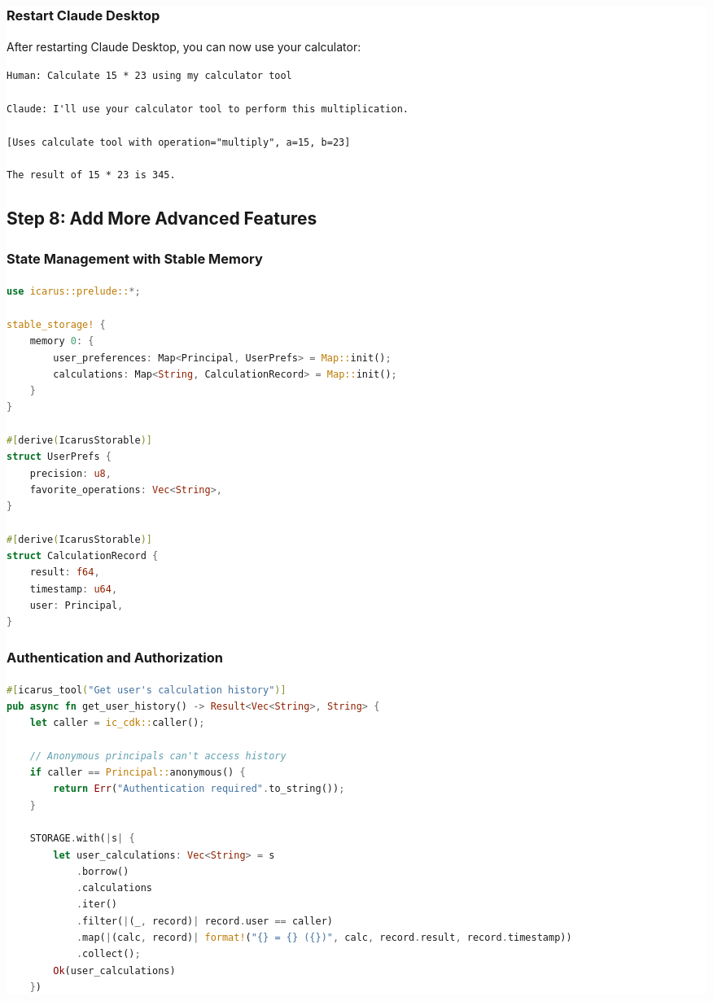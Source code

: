 ### Restart Claude Desktop

After restarting Claude Desktop, you can now use your calculator:

```
Human: Calculate 15 * 23 using my calculator tool

Claude: I'll use your calculator tool to perform this multiplication.

[Uses calculate tool with operation="multiply", a=15, b=23]

The result of 15 * 23 is 345.
```

## Step 8: Add More Advanced Features

### State Management with Stable Memory

```rust
use icarus::prelude::*;

stable_storage! {
    memory 0: {
        user_preferences: Map<Principal, UserPrefs> = Map::init();
        calculations: Map<String, CalculationRecord> = Map::init();
    }
}

#[derive(IcarusStorable)]
struct UserPrefs {
    precision: u8,
    favorite_operations: Vec<String>,
}

#[derive(IcarusStorable)]
struct CalculationRecord {
    result: f64,
    timestamp: u64,
    user: Principal,
}
```

### Authentication and Authorization

```rust
#[icarus_tool("Get user's calculation history")]
pub async fn get_user_history() -> Result<Vec<String>, String> {
    let caller = ic_cdk::caller();

    // Anonymous principals can't access history
    if caller == Principal::anonymous() {
        return Err("Authentication required".to_string());
    }

    STORAGE.with(|s| {
        let user_calculations: Vec<String> = s
            .borrow()
            .calculations
            .iter()
            .filter(|(_, record)| record.user == caller)
            .map(|(calc, record)| format!("{} = {} ({})", calc, record.result, record.timestamp))
            .collect();
        Ok(user_calculations)
    })
```